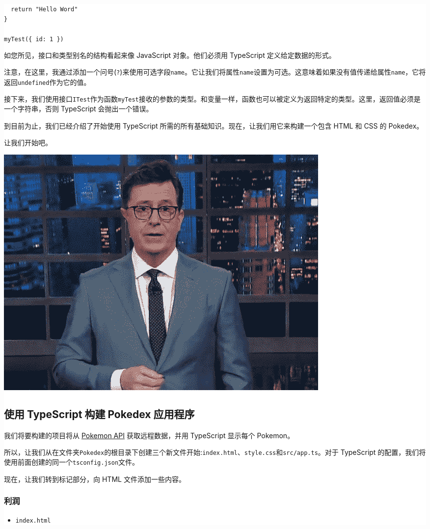 ```
  return "Hello Word"
}

myTest({ id: 1 }) 
```

如您所见，接口和类型别名的结构看起来像 JavaScript 对象。他们必须用 TypeScript 定义给定数据的形式。

注意，在这里，我通过添加一个问号(`?`)来使用可选字段`name`。它让我们将属性`name`设置为可选。这意味着如果没有值传递给属性`name`，它将返回`undefined`作为它的值。

接下来，我们使用接口`ITest`作为函数`myTest`接收的参数的类型。和变量一样，函数也可以被定义为返回特定的类型。这里，返回值必须是一个字符串，否则 TypeScript 会抛出一个错误。

到目前为止，我们已经介绍了开始使用 TypeScript 所需的所有基础知识。现在，让我们用它来构建一个包含 HTML 和 CSS 的 Pokedex。

让我们开始吧。

![excited](img/2310c451873272fca68f754df10fa110.png)

## 使用 TypeScript 构建 Pokedex 应用程序

我们将要构建的项目将从 [Pokemon API](https://pokeapi.co/) 获取远程数据，并用 TypeScript 显示每个 Pokemon。

所以，让我们从在文件夹`Pokedex`的根目录下创建三个新文件开始:`index.html`、`style.css`和`src/app.ts`。对于 TypeScript 的配置，我们将使用前面创建的同一个`tsconfig.json`文件。

现在，让我们转到标记部分，向 HTML 文件添加一些内容。

### 利润

*   `index.html`
